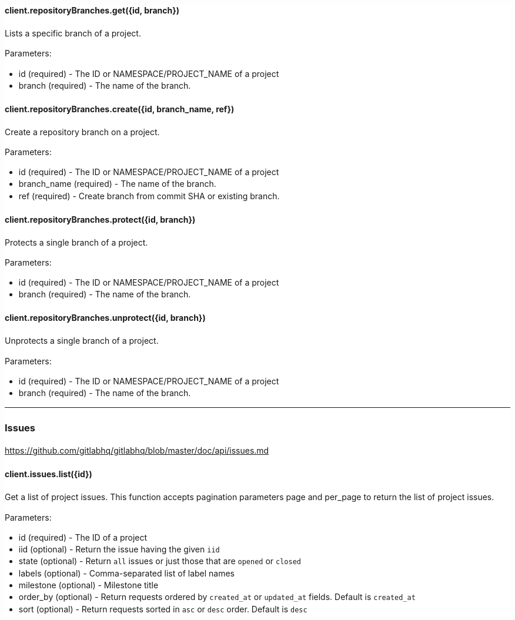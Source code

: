 #### client.repositoryBranches.get({id, branch})

Lists a specific branch of a project.

Parameters:

- id (required) - The ID or NAMESPACE/PROJECT_NAME of a project
- branch (required) - The name of the branch.

#### client.repositoryBranches.create({id, branch_name, ref})

Create a repository branch on a project.

Parameters:

- id (required) - The ID or NAMESPACE/PROJECT_NAME of a project
- branch_name (required) - The name of the branch.
- ref (required) - Create branch from commit SHA or existing branch.

#### client.repositoryBranches.protect({id, branch})

Protects a single branch of a project.

Parameters:

- id (required) - The ID or NAMESPACE/PROJECT_NAME of a project
- branch (required) - The name of the branch.

#### client.repositoryBranches.unprotect({id, branch})

Unprotects a single branch of a project.

Parameters:

- id (required) - The ID or NAMESPACE/PROJECT_NAME of a project
- branch (required) - The name of the branch.

---

### Issues

https://github.com/gitlabhq/gitlabhq/blob/master/doc/api/issues.md

#### client.issues.list({id})

Get a list of project issues. This function accepts pagination parameters page and per_page to return the list of project issues.

Parameters:

- id (required) - The ID of a project
- iid (optional) - Return the issue having the given `iid`
- state (optional) - Return `all` issues or just those that are `opened` or `closed`
- labels (optional) - Comma-separated list of label names
- milestone (optional) - Milestone title
- order_by (optional) - Return requests ordered by `created_at` or `updated_at` fields. Default is `created_at`
- sort (optional) - Return requests sorted in `asc` or `desc` order. Default is `desc`

